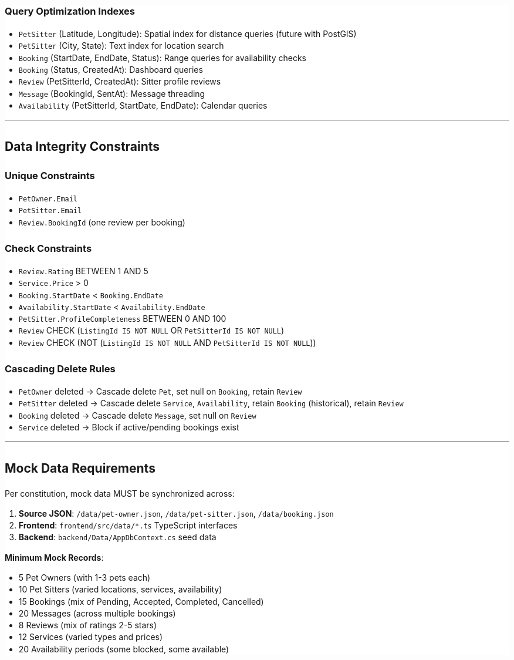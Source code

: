 ### Query Optimization Indexes
- `PetSitter` (Latitude, Longitude): Spatial index for distance queries (future with PostGIS)
- `PetSitter` (City, State): Text index for location search
- `Booking` (StartDate, EndDate, Status): Range queries for availability checks
- `Booking` (Status, CreatedAt): Dashboard queries
- `Review` (PetSitterId, CreatedAt): Sitter profile reviews
- `Message` (BookingId, SentAt): Message threading
- `Availability` (PetSitterId, StartDate, EndDate): Calendar queries

---

## Data Integrity Constraints

### Unique Constraints
- `PetOwner.Email`
- `PetSitter.Email`
- `Review.BookingId` (one review per booking)

### Check Constraints
- `Review.Rating` BETWEEN 1 AND 5
- `Service.Price` > 0
- `Booking.StartDate` < `Booking.EndDate`
- `Availability.StartDate` < `Availability.EndDate`
- `PetSitter.ProfileCompleteness` BETWEEN 0 AND 100
- `Review` CHECK (`ListingId IS NOT NULL` OR `PetSitterId IS NOT NULL`)
- `Review` CHECK (NOT (`ListingId IS NOT NULL` AND `PetSitterId IS NOT NULL`))

### Cascading Delete Rules
- `PetOwner` deleted → Cascade delete `Pet`, set null on `Booking`, retain `Review`
- `PetSitter` deleted → Cascade delete `Service`, `Availability`, retain `Booking` (historical), retain `Review`
- `Booking` deleted → Cascade delete `Message`, set null on `Review`
- `Service` deleted → Block if active/pending bookings exist

---

## Mock Data Requirements

Per constitution, mock data MUST be synchronized across:

1. **Source JSON**: `/data/pet-owner.json`, `/data/pet-sitter.json`, `/data/booking.json`
2. **Frontend**: `frontend/src/data/*.ts` TypeScript interfaces
3. **Backend**: `backend/Data/AppDbContext.cs` seed data

**Minimum Mock Records**:
- 5 Pet Owners (with 1-3 pets each)
- 10 Pet Sitters (varied locations, services, availability)
- 15 Bookings (mix of Pending, Accepted, Completed, Cancelled)
- 20 Messages (across multiple bookings)
- 8 Reviews (mix of ratings 2-5 stars)
- 12 Services (varied types and prices)
- 20 Availability periods (some blocked, some available)

